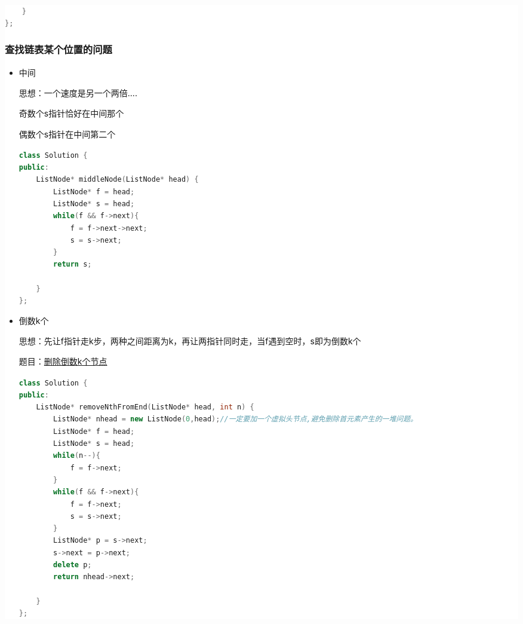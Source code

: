   ```c++
      }
  };
  ```

  

### 查找链表某个位置的问题

* 中间

  思想：一个速度是另一个两倍....

  奇数个s指针恰好在中间那个

  偶数个s指针在中间第二个

  ```c++
  class Solution {
  public:
      ListNode* middleNode(ListNode* head) {
          ListNode* f = head;
          ListNode* s = head;
          while(f && f->next){
              f = f->next->next;
              s = s->next;
          }
          return s;
  
      }
  };
  ```

  

* 倒数k个

  思想：先让f指针走k步，两种之间距离为k，再让两指针同时走，当f遇到空时，s即为倒数k个

  题目：[删除倒数k个节点](https://leetcode.cn/problems/remove-nth-node-from-end-of-list/)

  ```c++
  class Solution {
  public:
      ListNode* removeNthFromEnd(ListNode* head, int n) {
          ListNode* nhead = new ListNode(0,head);//一定要加一个虚拟头节点,避免删除首元素产生的一堆问题。
          ListNode* f = head;
          ListNode* s = head;
          while(n--){
              f = f->next;
          }
          while(f && f->next){
              f = f->next;
              s = s->next;
          }
          ListNode* p = s->next;
          s->next = p->next;
          delete p;
          return nhead->next;
          
      }
  };
  ```

